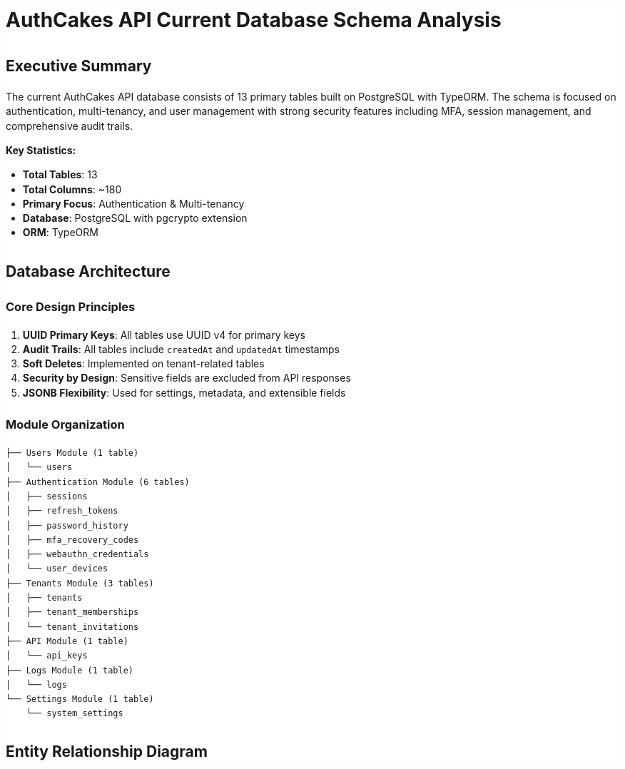 # AuthCakes API Current Database Schema Analysis

## Executive Summary

The current AuthCakes API database consists of 13 primary tables built on PostgreSQL with TypeORM. The schema is focused on authentication, multi-tenancy, and user management with strong security features including MFA, session management, and comprehensive audit trails.

**Key Statistics:**
- **Total Tables**: 13
- **Total Columns**: ~180
- **Primary Focus**: Authentication & Multi-tenancy
- **Database**: PostgreSQL with pgcrypto extension
- **ORM**: TypeORM

## Database Architecture

### Core Design Principles

1. **UUID Primary Keys**: All tables use UUID v4 for primary keys
2. **Audit Trails**: All tables include `createdAt` and `updatedAt` timestamps
3. **Soft Deletes**: Implemented on tenant-related tables
4. **Security by Design**: Sensitive fields are excluded from API responses
5. **JSONB Flexibility**: Used for settings, metadata, and extensible fields

### Module Organization

```
├── Users Module (1 table)
│   └── users
├── Authentication Module (6 tables)
│   ├── sessions
│   ├── refresh_tokens
│   ├── password_history
│   ├── mfa_recovery_codes
│   ├── webauthn_credentials
│   └── user_devices
├── Tenants Module (3 tables)
│   ├── tenants
│   ├── tenant_memberships
│   └── tenant_invitations
├── API Module (1 table)
│   └── api_keys
├── Logs Module (1 table)
│   └── logs
└── Settings Module (1 table)
    └── system_settings
```

## Entity Relationship Diagram
